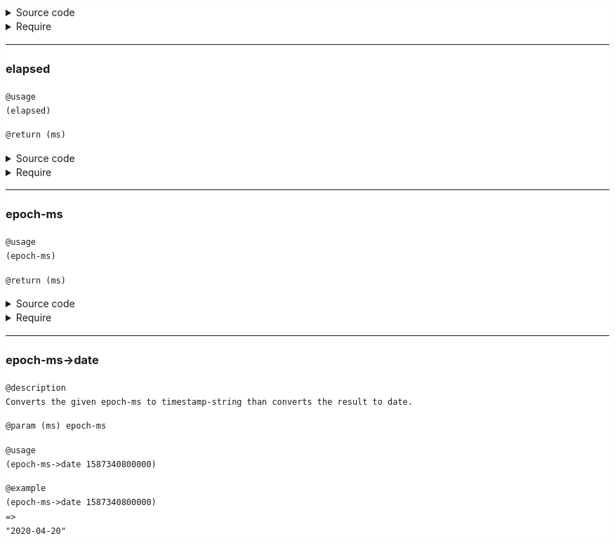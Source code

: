 <details><summary>Source code</summary></details>

<details><summary>Require</summary></details>

---

### elapsed

```
@usage
(elapsed)
```

```
@return (ms)
```

<details><summary>Source code</summary></details>

<details><summary>Require</summary></details>

---

### epoch-ms

```
@usage
(epoch-ms)
```

```
@return (ms)
```

<details><summary>Source code</summary></details>

<details><summary>Require</summary></details>

---

### epoch-ms->date

```
@description
Converts the given epoch-ms to timestamp-string than converts the result to date.
```

```
@param (ms) epoch-ms
```

```
@usage
(epoch-ms->date 1587340800000)
```

```
@example
(epoch-ms->date 1587340800000)
=>
"2020-04-20"
```
